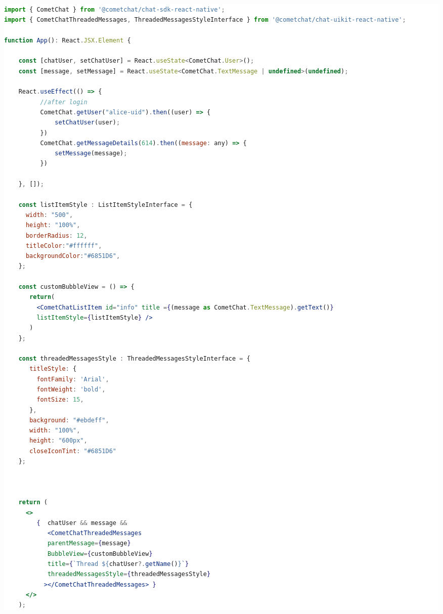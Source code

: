 <Tabs>
<TabItem value="App" label="App.tsx">

```jsx
import { CometChat } from '@cometchat/chat-sdk-react-native';
import { CometChatThreadedMessages, ThreadedMessagesStyleInterface } from '@cometchat/chat-uikit-react-native';

function App(): React.JSX.Element {

    const [chatUser, setChatUser] = React.useState<CometChat.User>();
    const [message, setMessage] = React.useState<CometChat.TextMessage | undefined>(undefined);

    React.useEffect(() => {
          //after login
          CometChat.getUser("alice-uid").then((user) => {
              setChatUser(user);
          })
          CometChat.getMessageDetails(614).then((message: any) => {
              setMessage(message);
          })

    }, []);

    const listItemStyle : ListItemStyleInterface = {
      width: "500",
      height: "100%",
      borderRadius: 12,
      titleColor:"#ffffff",
      backgroundColor:"#6851D6",
    };

    const customBubbleView = () => {
       return(
         <CometChatListItem id="info" title ={(message as CometChat.TextMessage).getText()}
         listItemStyle={listItemStyle} />
       )
    };

    const threadedMessagesStyle : ThreadedMessagesStyleInterface = {
       titleStyle: {
         fontFamily: 'Arial',
         fontWeight: 'bold',
         fontSize: 15,
       },
       background: "#ebdeff",
       width: "100%",
       height: "600px",
       closeIconTint: "#6851D6"
    };



    return (
      <>
         {  chatUser && message &&
            <CometChatThreadedMessages
            parentMessage={message}
            BubbleView={customBubbleView}
            title={`Thread ${chatUser?.getName()}`}
            threadedMessagesStyle={threadedMessagesStyle}
           ></CometChatThreadedMessages> }
      </>
    );
```